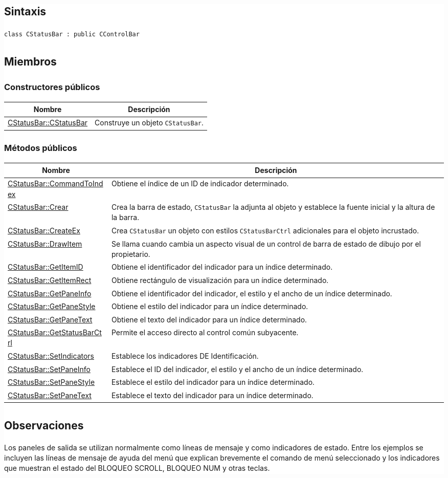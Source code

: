 ## <a name="syntax"></a>Sintaxis

```
class CStatusBar : public CControlBar
```

## <a name="members"></a>Miembros

### <a name="public-constructors"></a>Constructores públicos

|Nombre|Descripción|
|----------|-----------------|
|[CStatusBar::CStatusBar](#cstatusbar)|Construye un objeto `CStatusBar`.|

### <a name="public-methods"></a>Métodos públicos

|Nombre|Descripción|
|----------|-----------------|
|[CStatusBar::CommandToIndex](#commandtoindex)|Obtiene el índice de un ID de indicador determinado.|
|[CStatusBar::Crear](#create)|Crea la barra de estado, `CStatusBar` la adjunta al objeto y establece la fuente inicial y la altura de la barra.|
|[CStatusBar::CreateEx](#createex)|Crea `CStatusBar` un objeto con estilos `CStatusBarCtrl` adicionales para el objeto incrustado.|
|[CStatusBar::DrawItem](#drawitem)|Se llama cuando cambia un aspecto visual de un control de barra de estado de dibujo por el propietario.|
|[CStatusBar::GetItemID](#getitemid)|Obtiene el identificador del indicador para un índice determinado.|
|[CStatusBar::GetItemRect](#getitemrect)|Obtiene rectángulo de visualización para un índice determinado.|
|[CStatusBar::GetPaneInfo](#getpaneinfo)|Obtiene el identificador del indicador, el estilo y el ancho de un índice determinado.|
|[CStatusBar::GetPaneStyle](#getpanestyle)|Obtiene el estilo del indicador para un índice determinado.|
|[CStatusBar::GetPaneText](#getpanetext)|Obtiene el texto del indicador para un índice determinado.|
|[CStatusBar::GetStatusBarCtrl](#getstatusbarctrl)|Permite el acceso directo al control común subyacente.|
|[CStatusBar::SetIndicators](#setindicators)|Establece los indicadores DE Identificación.|
|[CStatusBar::SetPaneInfo](#setpaneinfo)|Establece el ID del indicador, el estilo y el ancho de un índice determinado.|
|[CStatusBar::SetPaneStyle](#setpanestyle)|Establece el estilo del indicador para un índice determinado.|
|[CStatusBar::SetPaneText](#setpanetext)|Establece el texto del indicador para un índice determinado.|

## <a name="remarks"></a>Observaciones

Los paneles de salida se utilizan normalmente como líneas de mensaje y como indicadores de estado. Entre los ejemplos se incluyen las líneas de mensaje de ayuda del menú que explican brevemente el comando de menú seleccionado y los indicadores que muestran el estado del BLOQUEO SCROLL, BLOQUEO NUM y otras teclas.
